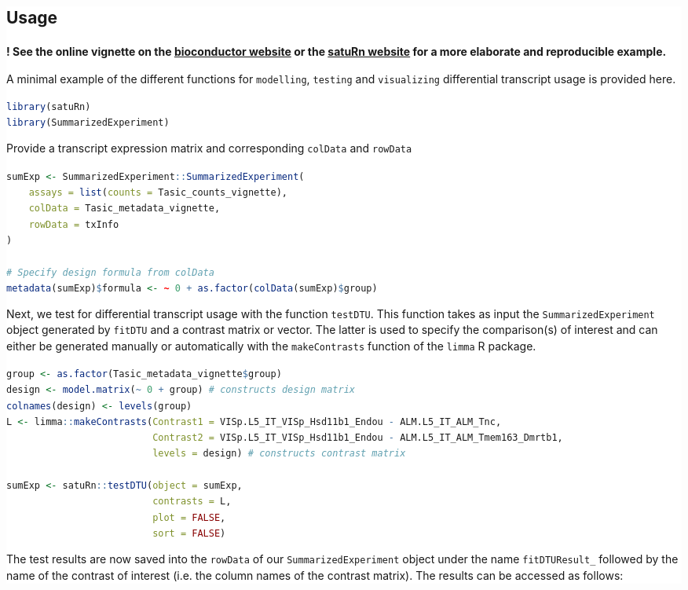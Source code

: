 ## Usage

**! See the online vignette on the [bioconductor
website](https://www.bioconductor.org/packages/devel/bioc/vignettes/satuRn/inst/doc/Vignette.html)
or the [satuRn
website](https://statomics.github.io/satuRn/articles/Vignette.html) for
a more elaborate and reproducible example.**

A minimal example of the different functions for `modelling`, `testing`
and `visualizing` differential transcript usage is provided here.

``` r
library(satuRn)
library(SummarizedExperiment)
```

Provide a transcript expression matrix and corresponding `colData` and
`rowData`

``` r
sumExp <- SummarizedExperiment::SummarizedExperiment(
    assays = list(counts = Tasic_counts_vignette),
    colData = Tasic_metadata_vignette,
    rowData = txInfo
)

# Specify design formula from colData
metadata(sumExp)$formula <- ~ 0 + as.factor(colData(sumExp)$group)
```

Next, we test for differential transcript usage with the function
`testDTU`. This function takes as input the `SummarizedExperiment`
object generated by `fitDTU` and a contrast matrix or vector. The latter
is used to specify the comparison(s) of interest and can either be
generated manually or automatically with the `makeContrasts` function of
the `limma` R package.

``` r
group <- as.factor(Tasic_metadata_vignette$group)
design <- model.matrix(~ 0 + group) # constructs design matrix
colnames(design) <- levels(group)
L <- limma::makeContrasts(Contrast1 = VISp.L5_IT_VISp_Hsd11b1_Endou - ALM.L5_IT_ALM_Tnc,
                          Contrast2 = VISp.L5_IT_VISp_Hsd11b1_Endou - ALM.L5_IT_ALM_Tmem163_Dmrtb1, 
                          levels = design) # constructs contrast matrix

sumExp <- satuRn::testDTU(object = sumExp, 
                          contrasts = L, 
                          plot = FALSE, 
                          sort = FALSE)
```

The test results are now saved into the `rowData` of our
`SummarizedExperiment` object under the name `fitDTUResult_` followed by
the name of the contrast of interest (i.e. the column names of the
contrast matrix). The results can be accessed as follows:
